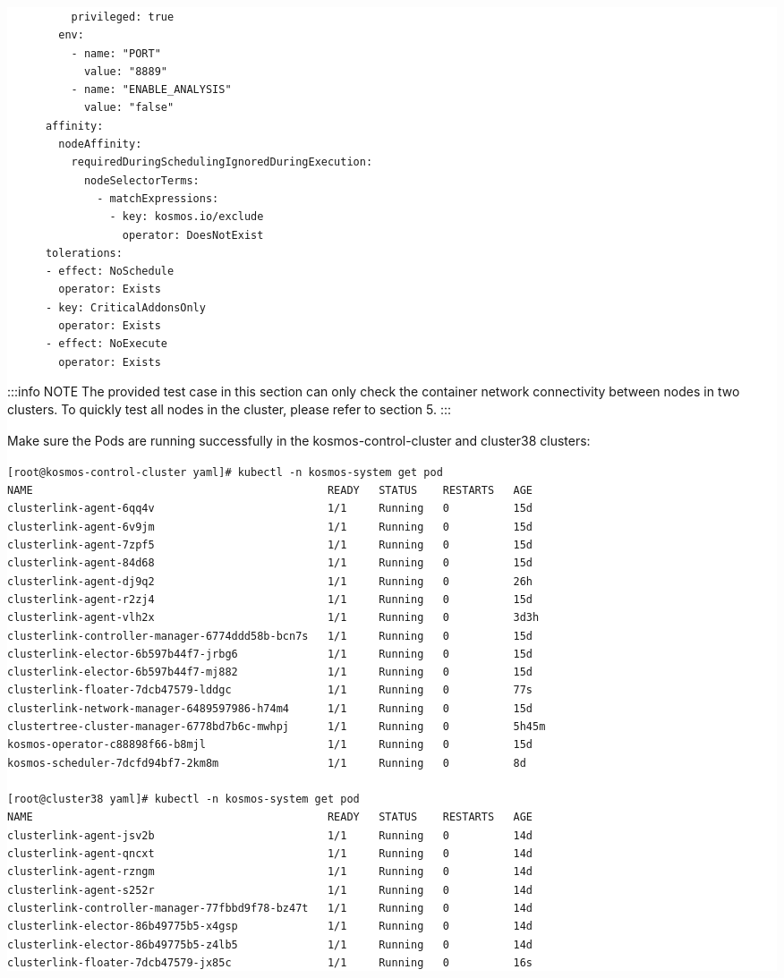 ````shell script
          privileged: true
        env:
          - name: "PORT"
            value: "8889"
          - name: "ENABLE_ANALYSIS"
            value: "false"
      affinity:
        nodeAffinity:
          requiredDuringSchedulingIgnoredDuringExecution:
            nodeSelectorTerms:
              - matchExpressions:
                - key: kosmos.io/exclude
                  operator: DoesNotExist
      tolerations:
      - effect: NoSchedule
        operator: Exists
      - key: CriticalAddonsOnly
        operator: Exists
      - effect: NoExecute
        operator: Exists
````

:::info NOTE
The provided test case in this section can only check the container network connectivity between nodes in two clusters. 
To quickly test all nodes in the cluster, please refer to section 5.
:::

Make sure the Pods are running successfully in the kosmos-control-cluster and cluster38 clusters: 
````shell script
[root@kosmos-control-cluster yaml]# kubectl -n kosmos-system get pod
NAME                                              READY   STATUS    RESTARTS   AGE
clusterlink-agent-6qq4v                           1/1     Running   0          15d
clusterlink-agent-6v9jm                           1/1     Running   0          15d
clusterlink-agent-7zpf5                           1/1     Running   0          15d
clusterlink-agent-84d68                           1/1     Running   0          15d
clusterlink-agent-dj9q2                           1/1     Running   0          26h
clusterlink-agent-r2zj4                           1/1     Running   0          15d
clusterlink-agent-vlh2x                           1/1     Running   0          3d3h
clusterlink-controller-manager-6774ddd58b-bcn7s   1/1     Running   0          15d
clusterlink-elector-6b597b44f7-jrbg6              1/1     Running   0          15d
clusterlink-elector-6b597b44f7-mj882              1/1     Running   0          15d
clusterlink-floater-7dcb47579-lddgc               1/1     Running   0          77s
clusterlink-network-manager-6489597986-h74m4      1/1     Running   0          15d
clustertree-cluster-manager-6778bd7b6c-mwhpj      1/1     Running   0          5h45m
kosmos-operator-c88898f66-b8mjl                   1/1     Running   0          15d
kosmos-scheduler-7dcfd94bf7-2km8m                 1/1     Running   0          8d

[root@cluster38 yaml]# kubectl -n kosmos-system get pod
NAME                                              READY   STATUS    RESTARTS   AGE
clusterlink-agent-jsv2b                           1/1     Running   0          14d
clusterlink-agent-qncxt                           1/1     Running   0          14d
clusterlink-agent-rzngm                           1/1     Running   0          14d
clusterlink-agent-s252r                           1/1     Running   0          14d
clusterlink-controller-manager-77fbbd9f78-bz47t   1/1     Running   0          14d
clusterlink-elector-86b49775b5-x4gsp              1/1     Running   0          14d
clusterlink-elector-86b49775b5-z4lb5              1/1     Running   0          14d
clusterlink-floater-7dcb47579-jx85c               1/1     Running   0          16s
````
